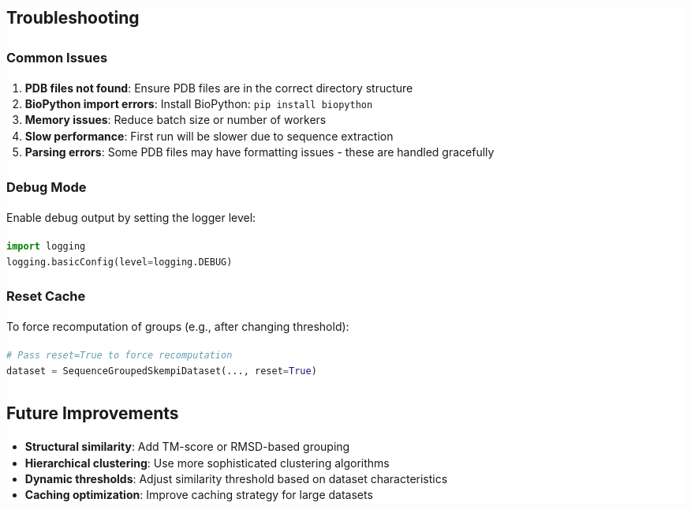 ## Troubleshooting

### Common Issues

1. **PDB files not found**: Ensure PDB files are in the correct directory structure
2. **BioPython import errors**: Install BioPython: `pip install biopython`
3. **Memory issues**: Reduce batch size or number of workers
4. **Slow performance**: First run will be slower due to sequence extraction
5. **Parsing errors**: Some PDB files may have formatting issues - these are handled gracefully

### Debug Mode

Enable debug output by setting the logger level:

```python
import logging
logging.basicConfig(level=logging.DEBUG)
```

### Reset Cache

To force recomputation of groups (e.g., after changing threshold):

```python
# Pass reset=True to force recomputation
dataset = SequenceGroupedSkempiDataset(..., reset=True)
```

## Future Improvements

- **Structural similarity**: Add TM-score or RMSD-based grouping
- **Hierarchical clustering**: Use more sophisticated clustering algorithms
- **Dynamic thresholds**: Adjust similarity threshold based on dataset characteristics
- **Caching optimization**: Improve caching strategy for large datasets 